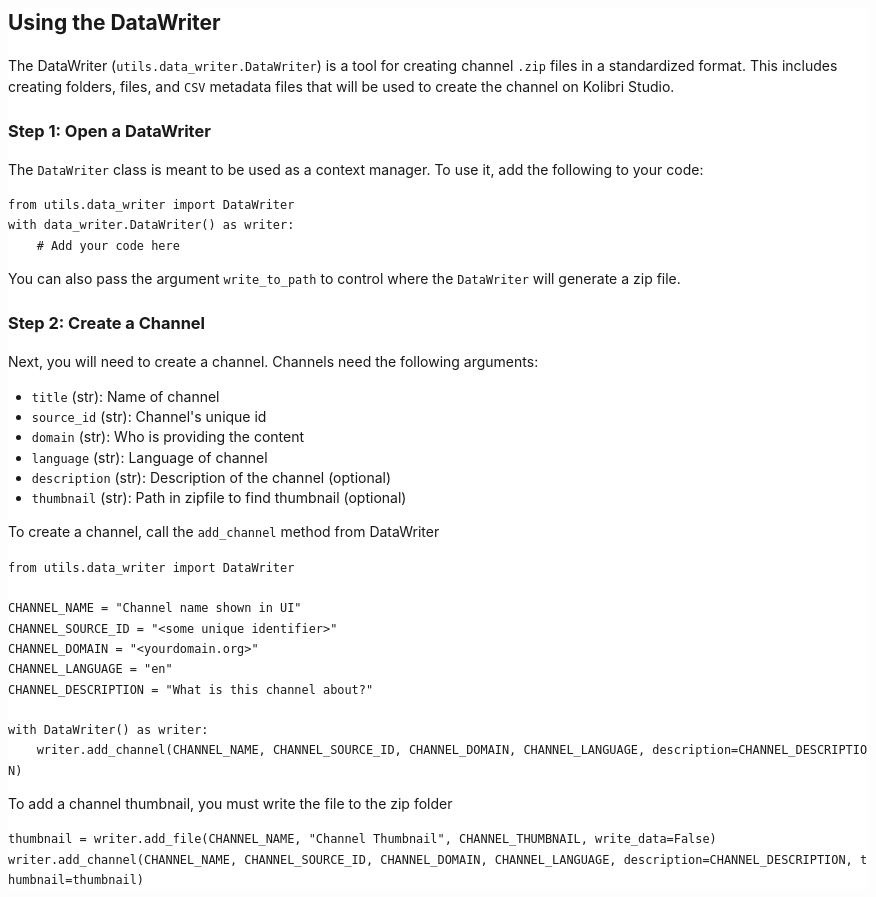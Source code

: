 

## Using the DataWriter

The DataWriter (`utils.data_writer.DataWriter`) is a tool for creating channel
`.zip` files in a standardized format. This includes creating folders, files,
and `CSV` metadata files that will be used to create the channel on Kolibri Studio.



### Step 1: Open a DataWriter

The `DataWriter` class is meant to be used as a context manager. To use it, add
the following to your code:
```
from utils.data_writer import DataWriter
with data_writer.DataWriter() as writer:
    # Add your code here
```

You can also pass the argument `write_to_path` to control where the `DataWriter`
will generate a zip file.



### Step 2: Create a Channel

Next, you will need to create a channel. Channels need the following arguments:
  - `title` (str): Name of channel
  - `source_id` (str): Channel's unique id
  - `domain` (str): Who is providing the content
  - `language` (str): Language of channel
  - `description` (str): Description of the channel (optional)
  - `thumbnail` (str): Path in zipfile to find thumbnail (optional)

To create a channel, call the `add_channel` method from DataWriter

```
from utils.data_writer import DataWriter

CHANNEL_NAME = "Channel name shown in UI"
CHANNEL_SOURCE_ID = "<some unique identifier>"
CHANNEL_DOMAIN = "<yourdomain.org>"
CHANNEL_LANGUAGE = "en"
CHANNEL_DESCRIPTION = "What is this channel about?"

with DataWriter() as writer:
    writer.add_channel(CHANNEL_NAME, CHANNEL_SOURCE_ID, CHANNEL_DOMAIN, CHANNEL_LANGUAGE, description=CHANNEL_DESCRIPTION)
```

To add a channel thumbnail, you must write the file to the zip folder
```
thumbnail = writer.add_file(CHANNEL_NAME, "Channel Thumbnail", CHANNEL_THUMBNAIL, write_data=False)
writer.add_channel(CHANNEL_NAME, CHANNEL_SOURCE_ID, CHANNEL_DOMAIN, CHANNEL_LANGUAGE, description=CHANNEL_DESCRIPTION, thumbnail=thumbnail)
```
